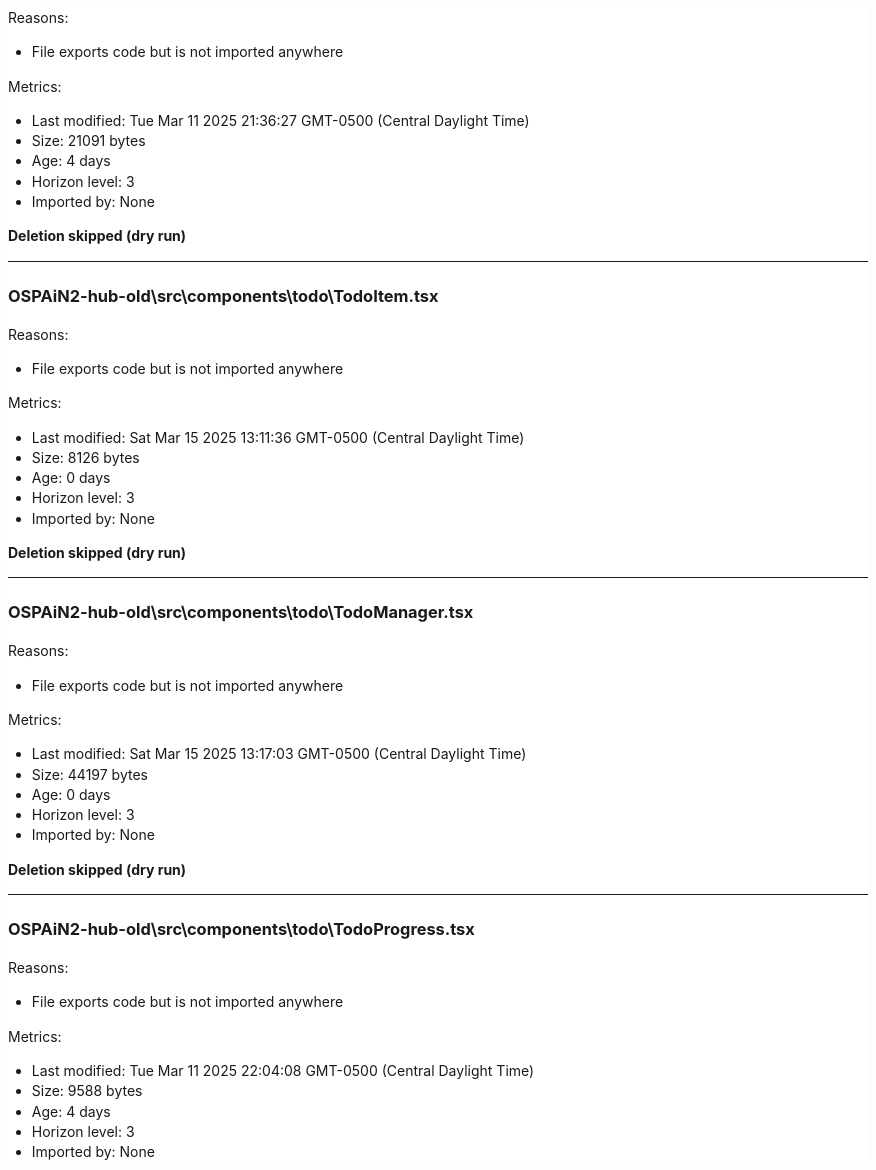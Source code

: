 Reasons:
- File exports code but is not imported anywhere

Metrics:
- Last modified: Tue Mar 11 2025 21:36:27 GMT-0500 (Central Daylight Time)
- Size: 21091 bytes
- Age: 4 days
- Horizon level: 3
- Imported by: None

**Deletion skipped (dry run)**

---

### OSPAiN2-hub-old\src\components\todo\TodoItem.tsx

Reasons:
- File exports code but is not imported anywhere

Metrics:
- Last modified: Sat Mar 15 2025 13:11:36 GMT-0500 (Central Daylight Time)
- Size: 8126 bytes
- Age: 0 days
- Horizon level: 3
- Imported by: None

**Deletion skipped (dry run)**

---

### OSPAiN2-hub-old\src\components\todo\TodoManager.tsx

Reasons:
- File exports code but is not imported anywhere

Metrics:
- Last modified: Sat Mar 15 2025 13:17:03 GMT-0500 (Central Daylight Time)
- Size: 44197 bytes
- Age: 0 days
- Horizon level: 3
- Imported by: None

**Deletion skipped (dry run)**

---

### OSPAiN2-hub-old\src\components\todo\TodoProgress.tsx

Reasons:
- File exports code but is not imported anywhere

Metrics:
- Last modified: Tue Mar 11 2025 22:04:08 GMT-0500 (Central Daylight Time)
- Size: 9588 bytes
- Age: 4 days
- Horizon level: 3
- Imported by: None
